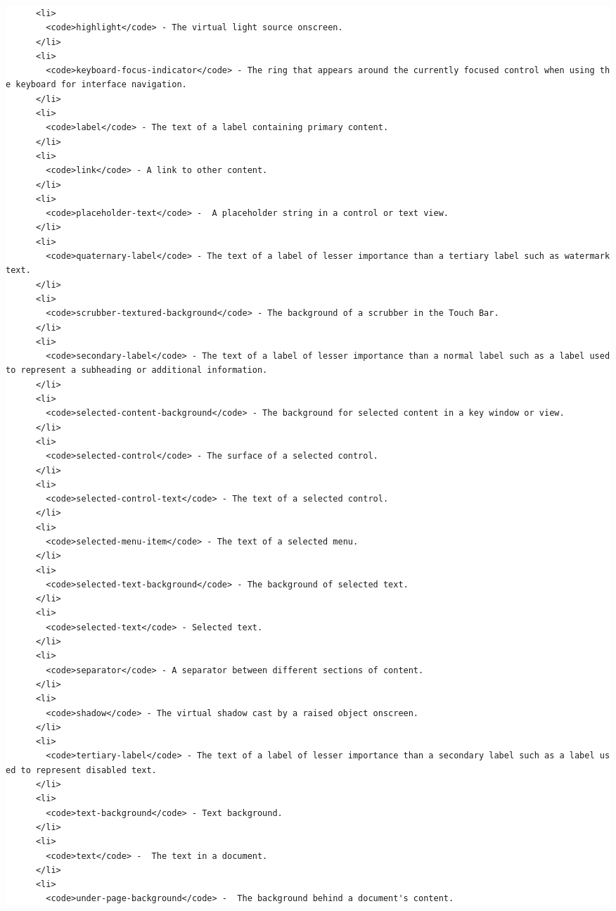           <li>
            <code>highlight</code> - The virtual light source onscreen.
          </li>
          <li>
            <code>keyboard-focus-indicator</code> - The ring that appears around the currently focused control when using the keyboard for interface navigation.
          </li>
          <li>
            <code>label</code> - The text of a label containing primary content.
          </li>
          <li>
            <code>link</code> - A link to other content.
          </li>
          <li>
            <code>placeholder-text</code> -  A placeholder string in a control or text view.
          </li>
          <li>
            <code>quaternary-label</code> - The text of a label of lesser importance than a tertiary label such as watermark text.
          </li>
          <li>
            <code>scrubber-textured-background</code> - The background of a scrubber in the Touch Bar.
          </li>
          <li>
            <code>secondary-label</code> - The text of a label of lesser importance than a normal label such as a label used to represent a subheading or additional information.
          </li>
          <li>
            <code>selected-content-background</code> - The background for selected content in a key window or view.
          </li>
          <li>
            <code>selected-control</code> - The surface of a selected control.
          </li>
          <li>
            <code>selected-control-text</code> - The text of a selected control.
          </li>
          <li>
            <code>selected-menu-item</code> - The text of a selected menu.
          </li>
          <li>
            <code>selected-text-background</code> - The background of selected text.
          </li>
          <li>
            <code>selected-text</code> - Selected text.
          </li>
          <li>
            <code>separator</code> - A separator between different sections of content.
          </li>
          <li>
            <code>shadow</code> - The virtual shadow cast by a raised object onscreen.
          </li>
          <li>
            <code>tertiary-label</code> - The text of a label of lesser importance than a secondary label such as a label used to represent disabled text.
          </li>
          <li>
            <code>text-background</code> - Text background.
          </li>
          <li>
            <code>text</code> -  The text in a document.
          </li>
          <li>
            <code>under-page-background</code> -  The background behind a document's content.